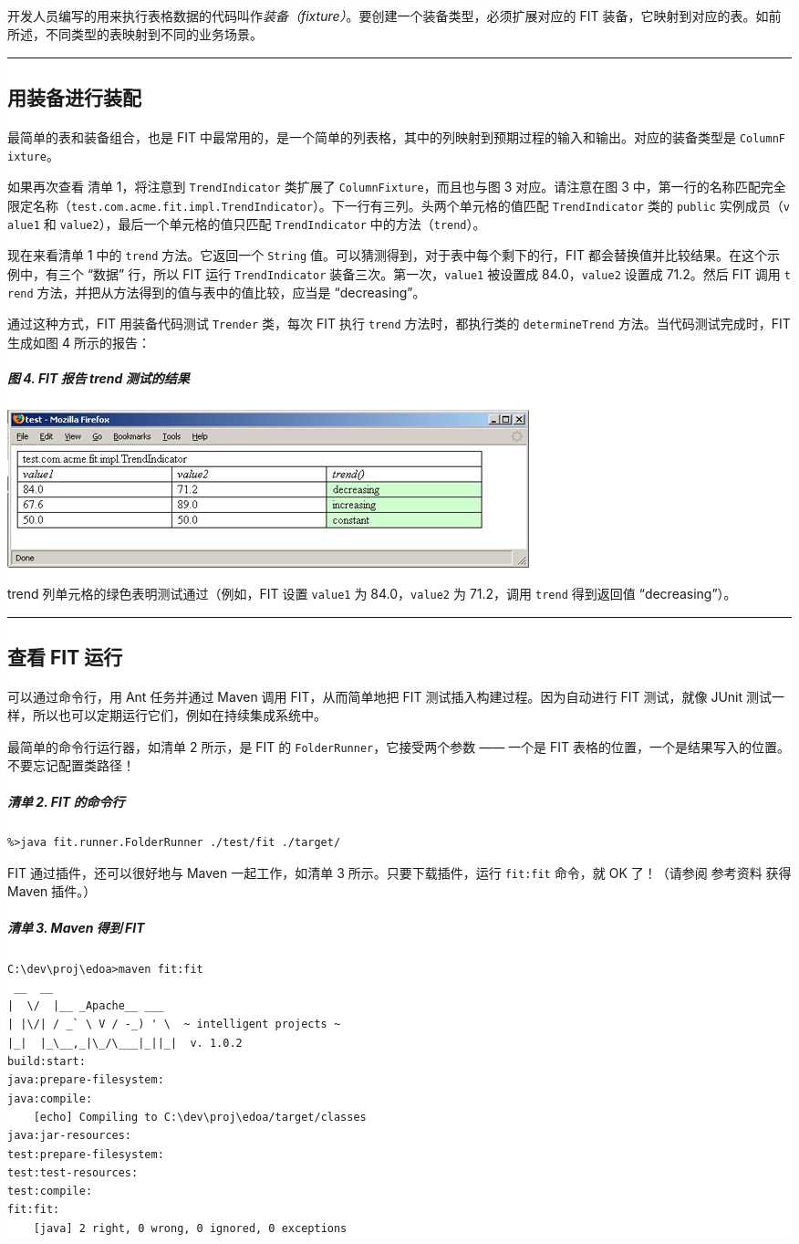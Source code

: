 开发人员编写的用来执行表格数据的代码叫作*装备（fixture）*。要创建一个装备类型，必须扩展对应的 FIT 装备，它映射到对应的表。如前所述，不同类型的表映射到不同的业务场景。

* * *

## 用装备进行装配

最简单的表和装备组合，也是 FIT 中最常用的，是一个简单的列表格，其中的列映射到预期过程的输入和输出。对应的装备类型是 `ColumnFixture`。

如果再次查看 清单 1，将注意到 `TrendIndicator` 类扩展了 `ColumnFixture`，而且也与图 3 对应。请注意在图 3 中，第一行的名称匹配完全限定名称（`test.com.acme.fit.impl.TrendIndicator`）。下一行有三列。头两个单元格的值匹配 `TrendIndicator` 类的 `public` 实例成员（`value1` 和 `value2`），最后一个单元格的值只匹配 `TrendIndicator` 中的方法（`trend`）。

现在来看清单 1 中的 `trend` 方法。它返回一个 `String` 值。可以猜测得到，对于表中每个剩下的行，FIT 都会替换值并比较结果。在这个示例中，有三个 “数据” 行，所以 FIT 运行 `TrendIndicator` 装备三次。第一次，`value1` 被设置成 84.0，`value2` 设置成 71.2。然后 FIT 调用 `trend` 方法，并把从方法得到的值与表中的值比较，应当是 “decreasing”。

通过这种方式，FIT 用装备代码测试 `Trender` 类，每次 FIT 执行 `trend` 方法时，都执行类的 `determineTrend` 方法。当代码测试完成时，FIT 生成如图 4 所示的报告：

##### 图 4\. FIT 报告 trend 测试的结果

![](img/fit-trend-results.jpg)

trend 列单元格的绿色表明测试通过（例如，FIT 设置 `value1` 为 84.0，`value2` 为 71.2，调用 `trend` 得到返回值 “decreasing”）。

* * *

## 查看 FIT 运行

可以通过命令行，用 Ant 任务并通过 Maven 调用 FIT，从而简单地把 FIT 测试插入构建过程。因为自动进行 FIT 测试，就像 JUnit 测试一样，所以也可以定期运行它们，例如在持续集成系统中。

最简单的命令行运行器，如清单 2 所示，是 FIT 的 `FolderRunner`，它接受两个参数 —— 一个是 FIT 表格的位置，一个是结果写入的位置。不要忘记配置类路径！

##### 清单 2\. FIT 的命令行

```
%>java fit.runner.FolderRunner ./test/fit ./target/ 
```

FIT 通过插件，还可以很好地与 Maven 一起工作，如清单 3 所示。只要下载插件，运行 `fit:fit` 命令，就 OK 了！（请参阅 参考资料 获得 Maven 插件。）

##### 清单 3\. Maven 得到 FIT

```
C:\dev\proj\edoa>maven fit:fit
 __  __
|  \/  |__ _Apache__ ___
| |\/| / _` \ V / -_) ' \  ~ intelligent projects ~
|_|  |_\__,_|\_/\___|_||_|  v. 1.0.2
build:start:
java:prepare-filesystem:
java:compile:
    [echo] Compiling to C:\dev\proj\edoa/target/classes
java:jar-resources:
test:prepare-filesystem:
test:test-resources:
test:compile:
fit:fit:
    [java] 2 right, 0 wrong, 0 ignored, 0 exceptions
```